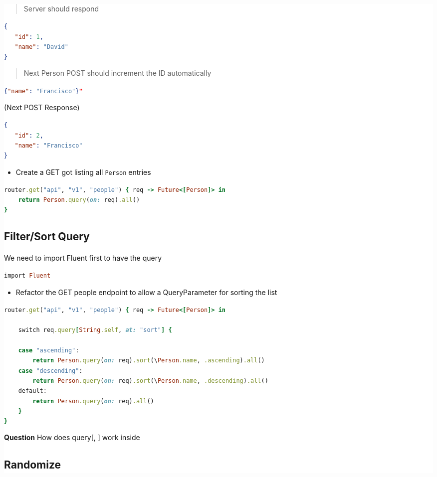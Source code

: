 > Server should respond
```json
{
   "id": 1,
   "name": "David"
}
```

> Next Person POST should increment the ID automatically
```json
{"name": "Francisco"}"
```

(Next POST Response)
```json
{
   "id": 2,
   "name": "Francisco"
}
```

- Create a GET got listing all `Person` entries
```ruby
router.get("api", "v1", "people") { req -> Future<[Person]> in
    return Person.query(on: req).all()
}
```

## Filter/Sort Query

We need to import Fluent first to have the query
```ruby
import Fluent
```

- Refactor the GET people endpoint to allow a QueryParameter for sorting the list
```ruby
router.get("api", "v1", "people") { req -> Future<[Person]> in
    
    switch req.query[String.self, at: "sort"] {

    case "ascending":
        return Person.query(on: req).sort(\Person.name, .ascending).all()
    case "descending":
        return Person.query(on: req).sort(\Person.name, .descending).all()
    default:
        return Person.query(on: req).all()
    }
}
```

**Question** How does query[<Type>, <Keypath>] work inside

## Randomize
